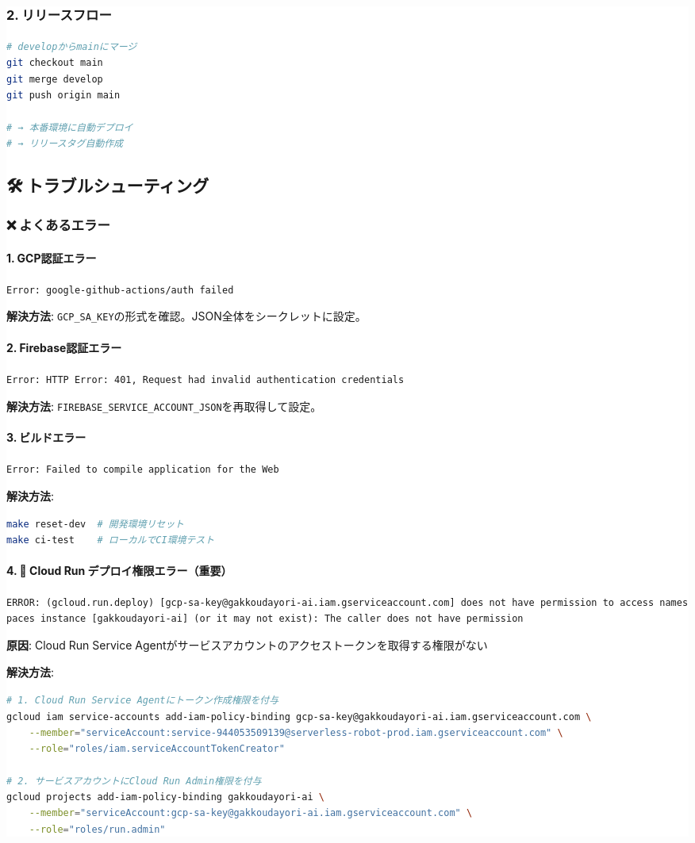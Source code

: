 ### 2. リリースフロー
```bash
# developからmainにマージ
git checkout main
git merge develop
git push origin main

# → 本番環境に自動デプロイ
# → リリースタグ自動作成
```

## 🛠️ トラブルシューティング

### ❌ よくあるエラー

#### 1. GCP認証エラー
```
Error: google-github-actions/auth failed
```
**解決方法**: `GCP_SA_KEY`の形式を確認。JSON全体をシークレットに設定。

#### 2. Firebase認証エラー
```
Error: HTTP Error: 401, Request had invalid authentication credentials
```
**解決方法**: `FIREBASE_SERVICE_ACCOUNT_JSON`を再取得して設定。

#### 3. ビルドエラー
```
Error: Failed to compile application for the Web
```
**解決方法**: 
```bash
make reset-dev  # 開発環境リセット
make ci-test    # ローカルでCI環境テスト
```

#### 4. 🚨 Cloud Run デプロイ権限エラー（重要）
```
ERROR: (gcloud.run.deploy) [gcp-sa-key@gakkoudayori-ai.iam.gserviceaccount.com] does not have permission to access namespaces instance [gakkoudayori-ai] (or it may not exist): The caller does not have permission
```

**原因**: Cloud Run Service Agentがサービスアカウントのアクセストークンを取得する権限がない

**解決方法**:
```bash
# 1. Cloud Run Service Agentにトークン作成権限を付与
gcloud iam service-accounts add-iam-policy-binding gcp-sa-key@gakkoudayori-ai.iam.gserviceaccount.com \
    --member="serviceAccount:service-944053509139@serverless-robot-prod.iam.gserviceaccount.com" \
    --role="roles/iam.serviceAccountTokenCreator"

# 2. サービスアカウントにCloud Run Admin権限を付与
gcloud projects add-iam-policy-binding gakkoudayori-ai \
    --member="serviceAccount:gcp-sa-key@gakkoudayori-ai.iam.gserviceaccount.com" \
    --role="roles/run.admin"
```
